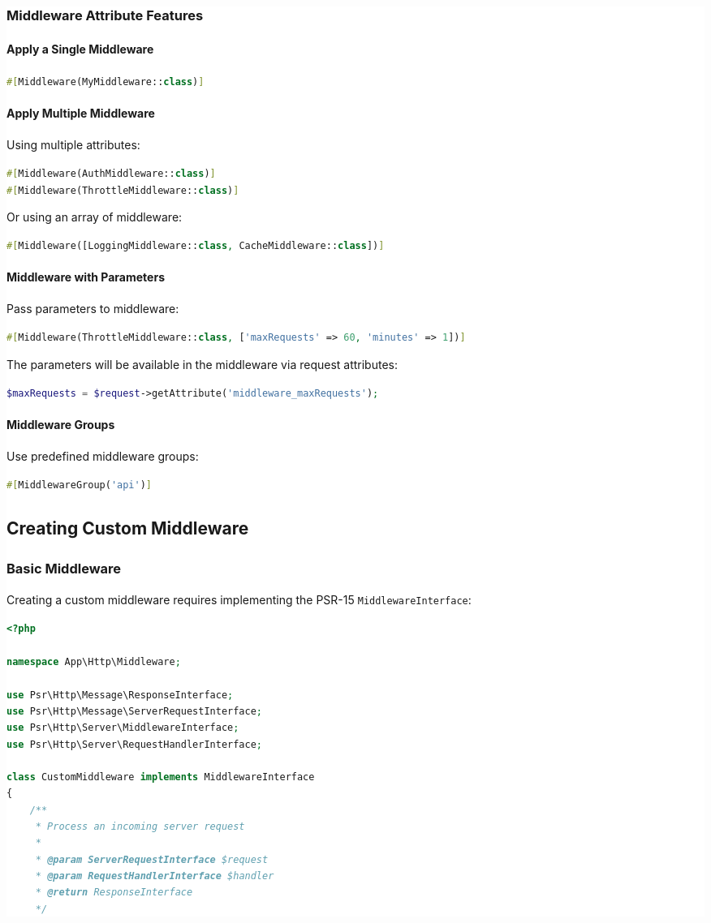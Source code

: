 ### Middleware Attribute Features

#### Apply a Single Middleware

```php
#[Middleware(MyMiddleware::class)]
```

#### Apply Multiple Middleware

Using multiple attributes:

```php
#[Middleware(AuthMiddleware::class)]
#[Middleware(ThrottleMiddleware::class)]
```

Or using an array of middleware:

```php
#[Middleware([LoggingMiddleware::class, CacheMiddleware::class])]
```

#### Middleware with Parameters

Pass parameters to middleware:

```php
#[Middleware(ThrottleMiddleware::class, ['maxRequests' => 60, 'minutes' => 1])]
```

The parameters will be available in the middleware via request attributes:

```php
$maxRequests = $request->getAttribute('middleware_maxRequests');
```

#### Middleware Groups

Use predefined middleware groups:

```php
#[MiddlewareGroup('api')]
```

## Creating Custom Middleware

### Basic Middleware

Creating a custom middleware requires implementing the PSR-15 `MiddlewareInterface`:

```php
<?php

namespace App\Http\Middleware;

use Psr\Http\Message\ResponseInterface;
use Psr\Http\Message\ServerRequestInterface;
use Psr\Http\Server\MiddlewareInterface;
use Psr\Http\Server\RequestHandlerInterface;

class CustomMiddleware implements MiddlewareInterface
{
    /**
     * Process an incoming server request
     *
     * @param ServerRequestInterface $request
     * @param RequestHandlerInterface $handler
     * @return ResponseInterface
     */
```